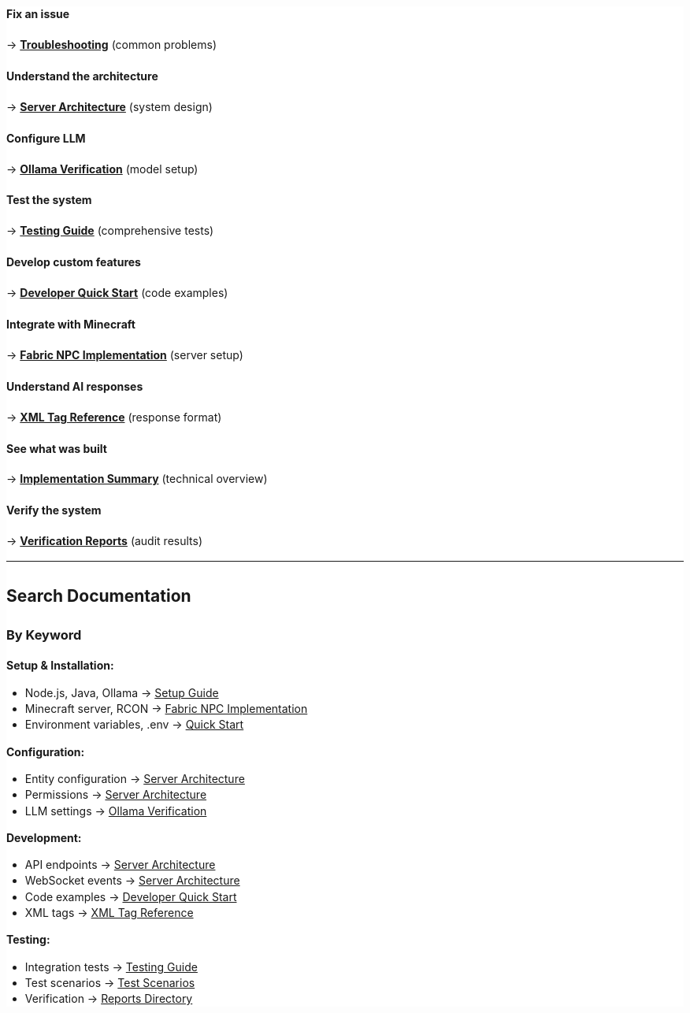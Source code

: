 #### Fix an issue
→ **[Troubleshooting](../TROUBLESHOOTING.md)** (common problems)

#### Understand the architecture
→ **[Server Architecture](SERVER_ARCHITECTURE.md)** (system design)

#### Configure LLM
→ **[Ollama Verification](OLLAMA_VERIFICATION.md)** (model setup)

#### Test the system
→ **[Testing Guide](TESTING_GUIDE.md)** (comprehensive tests)

#### Develop custom features
→ **[Developer Quick Start](quick-start.md)** (code examples)

#### Integrate with Minecraft
→ **[Fabric NPC Implementation](fabric-npc-implementation.md)** (server setup)

#### Understand AI responses
→ **[XML Tag Reference](xml-tag-reference.md)** (response format)

#### See what was built
→ **[Implementation Summary](IMPLEMENTATION_SUMMARY.md)** (technical overview)

#### Verify the system
→ **[Verification Reports](reports/)** (audit results)

---

## Search Documentation

### By Keyword

**Setup & Installation:**
- Node.js, Java, Ollama → [Setup Guide](SETUP_GUIDE.md)
- Minecraft server, RCON → [Fabric NPC Implementation](fabric-npc-implementation.md)
- Environment variables, .env → [Quick Start](../QUICK_START.md)

**Configuration:**
- Entity configuration → [Server Architecture](SERVER_ARCHITECTURE.md)
- Permissions → [Server Architecture](SERVER_ARCHITECTURE.md)
- LLM settings → [Ollama Verification](OLLAMA_VERIFICATION.md)

**Development:**
- API endpoints → [Server Architecture](SERVER_ARCHITECTURE.md)
- WebSocket events → [Server Architecture](SERVER_ARCHITECTURE.md)
- Code examples → [Developer Quick Start](quick-start.md)
- XML tags → [XML Tag Reference](xml-tag-reference.md)

**Testing:**
- Integration tests → [Testing Guide](TESTING_GUIDE.md)
- Test scenarios → [Test Scenarios](test-scenarios.md)
- Verification → [Reports Directory](reports/)
